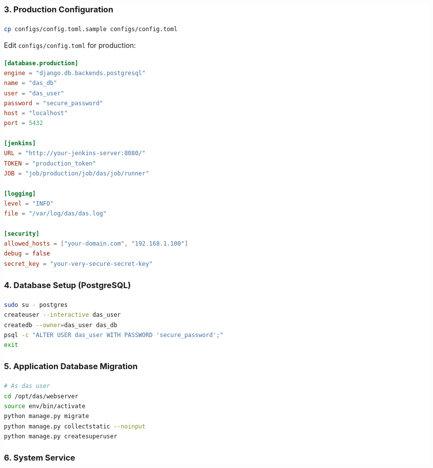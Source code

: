 ### 3. Production Configuration

```bash
cp configs/config.toml.sample configs/config.toml
```

Edit `configs/config.toml` for production:

```toml
[database.production]
engine = "django.db.backends.postgresql"
name = "das_db"
user = "das_user"
password = "secure_password"
host = "localhost"
port = 5432

[jenkins]
URL = "http://your-jenkins-server:8080/"
TOKEN = "production_token"
JOB = "job/production/job/das/job/runner"

[logging]
level = "INFO"
file = "/var/log/das/das.log"

[security]
allowed_hosts = ["your-domain.com", "192.168.1.100"]
debug = false
secret_key = "your-very-secure-secret-key"
```

### 4. Database Setup (PostgreSQL)

```bash
sudo su - postgres
createuser --interactive das_user
createdb --owner=das_user das_db
psql -c "ALTER USER das_user WITH PASSWORD 'secure_password';"
exit
```

### 5. Application Database Migration

```bash
# As das user
cd /opt/das/webserver
source env/bin/activate
python manage.py migrate
python manage.py collectstatic --noinput
python manage.py createsuperuser
```

### 6. System Service
